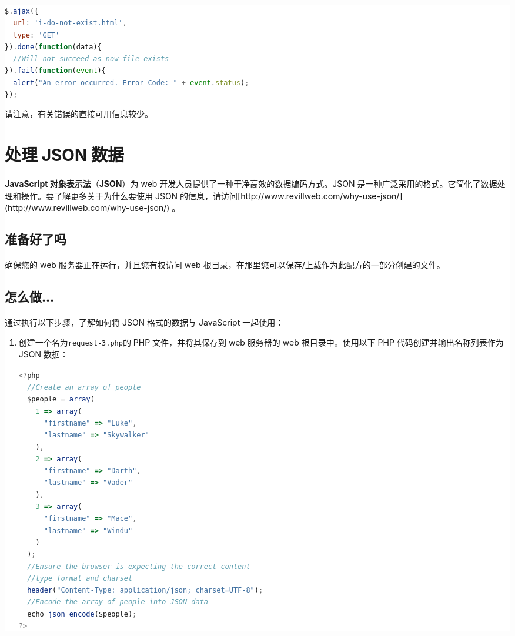 ```js
$.ajax({
  url: 'i-do-not-exist.html',
  type: 'GET'
}).done(function(data){
  //Will not succeed as now file exists
}).fail(function(event){
  alert("An error occurred. Error Code: " + event.status);
});
```

请注意，有关错误的直接可用信息较少。

# 处理 JSON 数据

**JavaScript 对象表示法**（**JSON**）为 web 开发人员提供了一种干净高效的数据编码方式。JSON 是一种广泛采用的格式。它简化了数据处理和操作。要了解更多关于为什么要使用 JSON 的信息，请访问[http://www.revillweb.com/why-use-json/](http://www.revillweb.com/why-use-json/) 。

## 准备好了吗

确保您的 web 服务器正在运行，并且您有权访问 web 根目录，在那里您可以保存/上载作为此配方的一部分创建的文件。

## 怎么做…

通过执行以下步骤，了解如何将 JSON 格式的数据与 JavaScript 一起使用：

1.  创建一个名为`request-3.php`的 PHP 文件，并将其保存到 web 服务器的 web 根目录中。使用以下 PHP 代码创建并输出名称列表作为 JSON 数据：

    ```js
    <?php
      //Create an array of people
      $people = array(
        1 => array(
          "firstname" => "Luke",
          "lastname" => "Skywalker"
        ),
        2 => array(
          "firstname" => "Darth",
          "lastname" => "Vader"
        ),
        3 => array(
          "firstname" => "Mace",
          "lastname" => "Windu"
        )
      );
      //Ensure the browser is expecting the correct content
      //type format and charset
      header("Content-Type: application/json; charset=UTF-8");
      //Encode the array of people into JSON data
      echo json_encode($people);
    ?>
    ```
